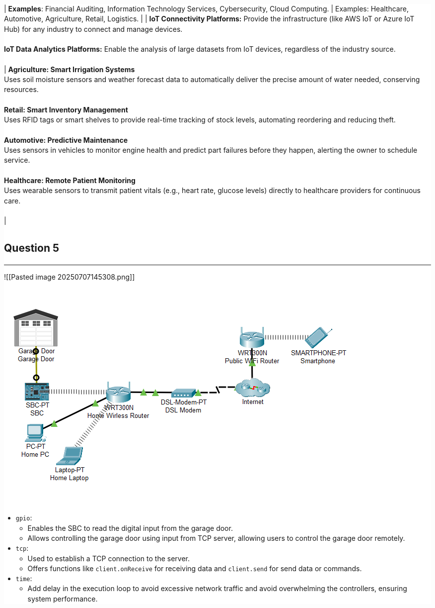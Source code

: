 | **Examples**: Financial Auditing, Information Technology Services, Cybersecurity, Cloud Computing.                                                                                                                                                                                     | Examples: Healthcare, Automotive, Agriculture, Retail, Logistics.                                                                                                                                                                                                                                                                                                                                                                                                                                                                                                                                                                                                                                                                                                     |
| **IoT Connectivity Platforms:** Provide the infrastructure (like AWS IoT or Azure IoT Hub) for any industry to connect and manage devices.<br><br>**IoT Data Analytics Platforms:** Enable the analysis of large datasets from IoT devices, regardless of the industry source.<br><br> | **Agriculture: Smart Irrigation Systems**  <br>Uses soil moisture sensors and weather forecast data to automatically deliver the precise amount of water needed, conserving resources.<br><br>**Retail: Smart Inventory Management**  <br>Uses RFID tags or smart shelves to provide real-time tracking of stock levels, automating reordering and reducing theft.<br><br>**Automotive: Predictive Maintenance**  <br>Uses sensors in vehicles to monitor engine health and predict part failures before they happen, alerting the owner to schedule service.<br><br>**Healthcare: Remote Patient Monitoring**  <br>Uses wearable sensors to transmit patient vitals (e.g., heart rate, glucose levels) directly to healthcare providers for continuous care.<br><br> |


## Question 5
---
![[Pasted image 20250707145308.png]]

![lab6.3.2.4 概览](imgs/wic2008-code-compilation-1752065830922.png)

- `gpio`:
	- Enables the SBC to read the digital input from the garage door.
	- Allows controlling the garage door using input from TCP server, allowing users to control the garage door remotely.
- `tcp`:
	- Used to establish a TCP connection to the server.
	- Offers functions like `client.onReceive` for receiving data and `client.send` for send data or commands.
- `time`:
	- Add delay in the execution loop to avoid excessive network traffic and avoid overwhelming the controllers, ensuring system performance.